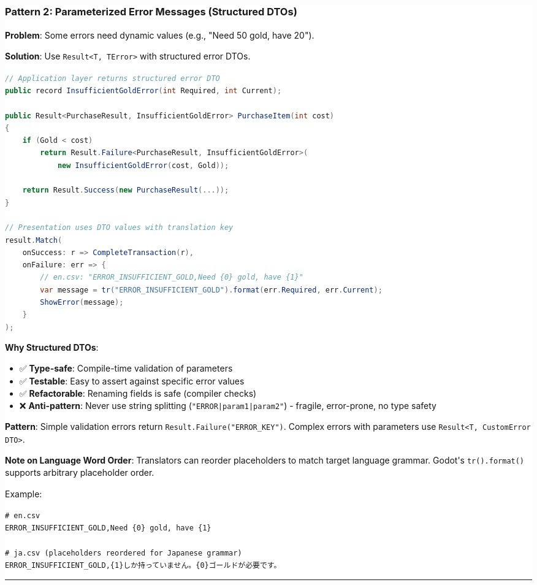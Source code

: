
### Pattern 2: Parameterized Error Messages (Structured DTOs)

**Problem**: Some errors need dynamic values (e.g., "Need 50 gold, have 20").

**Solution**: Use `Result<T, TError>` with structured error DTOs.

```csharp
// Application layer returns structured error DTO
public record InsufficientGoldError(int Required, int Current);

public Result<PurchaseResult, InsufficientGoldError> PurchaseItem(int cost)
{
    if (Gold < cost)
        return Result.Failure<PurchaseResult, InsufficientGoldError>(
            new InsufficientGoldError(cost, Gold));

    return Result.Success(new PurchaseResult(...));
}

// Presentation uses DTO values with translation key
result.Match(
    onSuccess: r => CompleteTransaction(r),
    onFailure: err => {
        // en.csv: "ERROR_INSUFFICIENT_GOLD,Need {0} gold, have {1}"
        var message = tr("ERROR_INSUFFICIENT_GOLD").format(err.Required, err.Current);
        ShowError(message);
    }
);
```

**Why Structured DTOs**:
- ✅ **Type-safe**: Compile-time validation of parameters
- ✅ **Testable**: Easy to assert against specific error values
- ✅ **Refactorable**: Renaming fields is safe (compiler checks)
- ❌ **Anti-pattern**: Never use string splitting (`"ERROR|param1|param2"`) - fragile, error-prone, no type safety

**Pattern**: Simple validation errors return `Result.Failure("ERROR_KEY")`. Complex errors with parameters use `Result<T, CustomErrorDTO>`.

**Note on Language Word Order**: Translators can reorder placeholders to match target language grammar. Godot's `tr().format()` supports arbitrary placeholder order.

Example:
```csv
# en.csv
ERROR_INSUFFICIENT_GOLD,Need {0} gold, have {1}

# ja.csv (placeholders reordered for Japanese grammar)
ERROR_INSUFFICIENT_GOLD,{1}しか持っていません。{0}ゴールドが必要です。
```

---
